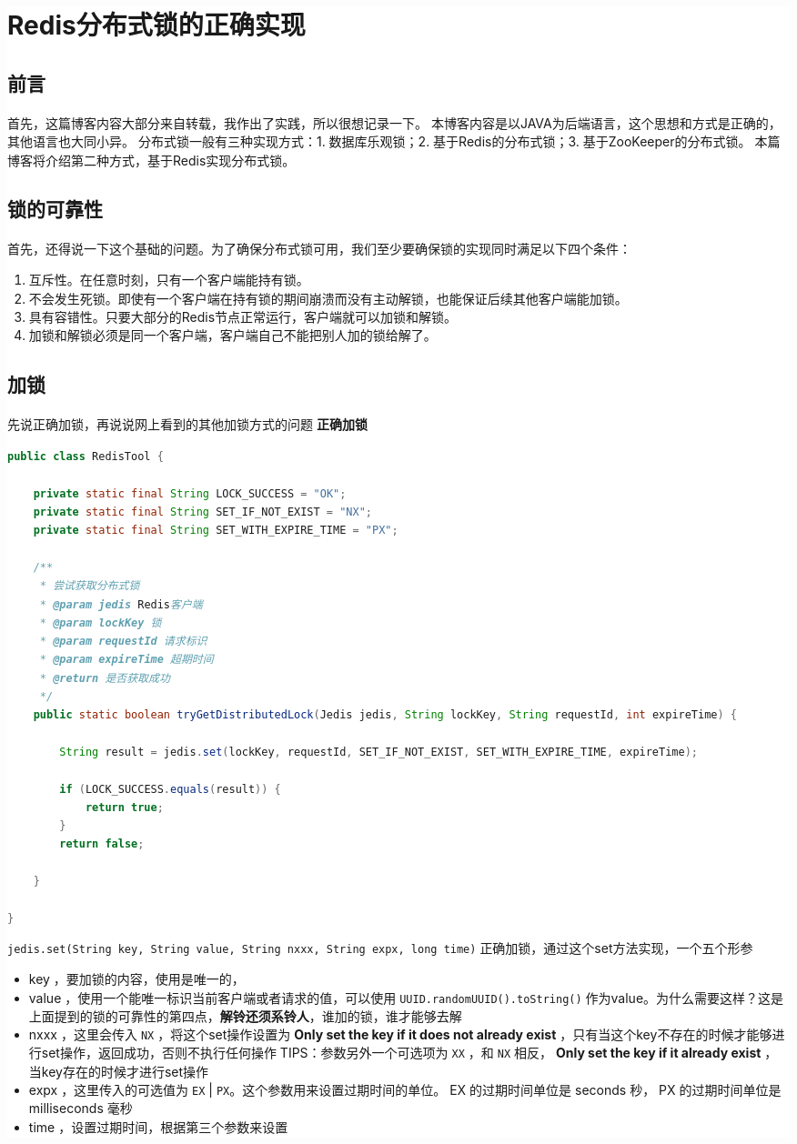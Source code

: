 # Redis分布式锁的正确实现
## 前言
首先，这篇博客内容大部分来自转载，我作出了实践，所以很想记录一下。
本博客内容是以JAVA为后端语言，这个思想和方式是正确的，其他语言也大同小异。
分布式锁一般有三种实现方式：1. 数据库乐观锁；2. 基于Redis的分布式锁；3. 基于ZooKeeper的分布式锁。
本篇博客将介绍第二种方式，基于Redis实现分布式锁。

## 锁的可靠性
首先，还得说一下这个基础的问题。为了确保分布式锁可用，我们至少要确保锁的实现同时满足以下四个条件：
1. 互斥性。在任意时刻，只有一个客户端能持有锁。
2. 不会发生死锁。即使有一个客户端在持有锁的期间崩溃而没有主动解锁，也能保证后续其他客户端能加锁。
3. 具有容错性。只要大部分的Redis节点正常运行，客户端就可以加锁和解锁。
4. 加锁和解锁必须是同一个客户端，客户端自己不能把别人加的锁给解了。

## 加锁
先说正确加锁，再说说网上看到的其他加锁方式的问题
**正确加锁**
```Java
public class RedisTool {

    private static final String LOCK_SUCCESS = "OK";
    private static final String SET_IF_NOT_EXIST = "NX";
    private static final String SET_WITH_EXPIRE_TIME = "PX";

    /**
     * 尝试获取分布式锁
     * @param jedis Redis客户端
     * @param lockKey 锁
     * @param requestId 请求标识
     * @param expireTime 超期时间
     * @return 是否获取成功
     */
    public static boolean tryGetDistributedLock(Jedis jedis, String lockKey, String requestId, int expireTime) {

        String result = jedis.set(lockKey, requestId, SET_IF_NOT_EXIST, SET_WITH_EXPIRE_TIME, expireTime);

        if (LOCK_SUCCESS.equals(result)) {
            return true;
        }
        return false;

    }

}
```
`jedis.set(String key, String value, String nxxx, String expx, long time)`
正确加锁，通过这个set方法实现，一个五个形参
* key ，要加锁的内容，使用是唯一的，
* value ，使用一个能唯一标识当前客户端或者请求的值，可以使用 `UUID.randomUUID().toString()` 作为value。为什么需要这样？这是上面提到的锁的可靠性的第四点，**解铃还须系铃人**，谁加的锁，谁才能够去解
* nxxx ，这里会传入 `NX` ，将这个set操作设置为 **Only set the key if it does not already exist** ，只有当这个key不存在的时候才能够进行set操作，返回成功，否则不执行任何操作
  TIPS：参数另外一个可选项为 `XX` ，和 `NX` 相反， **Only set the key if it already exist** ，当key存在的时候才进行set操作
* expx ，这里传入的可选值为 `EX` | `PX`。这个参数用来设置过期时间的单位。 EX 的过期时间单位是 seconds 秒， PX 的过期时间单位是 milliseconds 毫秒
* time ，设置过期时间，根据第三个参数来设置

